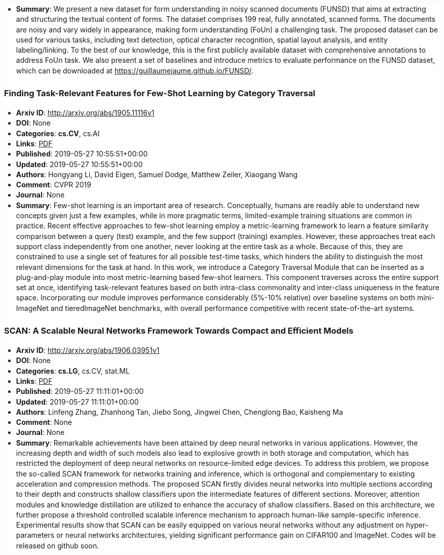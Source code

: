 - **Summary**: We present a new dataset for form understanding in noisy scanned documents (FUNSD) that aims at extracting and structuring the textual content of forms. The dataset comprises 199 real, fully annotated, scanned forms. The documents are noisy and vary widely in appearance, making form understanding (FoUn) a challenging task. The proposed dataset can be used for various tasks, including text detection, optical character recognition, spatial layout analysis, and entity labeling/linking. To the best of our knowledge, this is the first publicly available dataset with comprehensive annotations to address FoUn task. We also present a set of baselines and introduce metrics to evaluate performance on the FUNSD dataset, which can be downloaded at https://guillaumejaume.github.io/FUNSD/.



### Finding Task-Relevant Features for Few-Shot Learning by Category Traversal
- **Arxiv ID**: http://arxiv.org/abs/1905.11116v1
- **DOI**: None
- **Categories**: **cs.CV**, cs.AI
- **Links**: [PDF](http://arxiv.org/pdf/1905.11116v1)
- **Published**: 2019-05-27 10:55:51+00:00
- **Updated**: 2019-05-27 10:55:51+00:00
- **Authors**: Hongyang Li, David Eigen, Samuel Dodge, Matthew Zeiler, Xiaogang Wang
- **Comment**: CVPR 2019
- **Journal**: None
- **Summary**: Few-shot learning is an important area of research. Conceptually, humans are readily able to understand new concepts given just a few examples, while in more pragmatic terms, limited-example training situations are common in practice. Recent effective approaches to few-shot learning employ a metric-learning framework to learn a feature similarity comparison between a query (test) example, and the few support (training) examples. However, these approaches treat each support class independently from one another, never looking at the entire task as a whole. Because of this, they are constrained to use a single set of features for all possible test-time tasks, which hinders the ability to distinguish the most relevant dimensions for the task at hand. In this work, we introduce a Category Traversal Module that can be inserted as a plug-and-play module into most metric-learning based few-shot learners. This component traverses across the entire support set at once, identifying task-relevant features based on both intra-class commonality and inter-class uniqueness in the feature space. Incorporating our module improves performance considerably (5%-10% relative) over baseline systems on both mini-ImageNet and tieredImageNet benchmarks, with overall performance competitive with recent state-of-the-art systems.



### SCAN: A Scalable Neural Networks Framework Towards Compact and Efficient Models
- **Arxiv ID**: http://arxiv.org/abs/1906.03951v1
- **DOI**: None
- **Categories**: **cs.LG**, cs.CV, stat.ML
- **Links**: [PDF](http://arxiv.org/pdf/1906.03951v1)
- **Published**: 2019-05-27 11:11:01+00:00
- **Updated**: 2019-05-27 11:11:01+00:00
- **Authors**: Linfeng Zhang, Zhanhong Tan, Jiebo Song, Jingwei Chen, Chenglong Bao, Kaisheng Ma
- **Comment**: None
- **Journal**: None
- **Summary**: Remarkable achievements have been attained by deep neural networks in various applications. However, the increasing depth and width of such models also lead to explosive growth in both storage and computation, which has restricted the deployment of deep neural networks on resource-limited edge devices. To address this problem, we propose the so-called SCAN framework for networks training and inference, which is orthogonal and complementary to existing acceleration and compression methods. The proposed SCAN firstly divides neural networks into multiple sections according to their depth and constructs shallow classifiers upon the intermediate features of different sections. Moreover, attention modules and knowledge distillation are utilized to enhance the accuracy of shallow classifiers. Based on this architecture, we further propose a threshold controlled scalable inference mechanism to approach human-like sample-specific inference. Experimental results show that SCAN can be easily equipped on various neural networks without any adjustment on hyper-parameters or neural networks architectures, yielding significant performance gain on CIFAR100 and ImageNet. Codes will be released on github soon.
